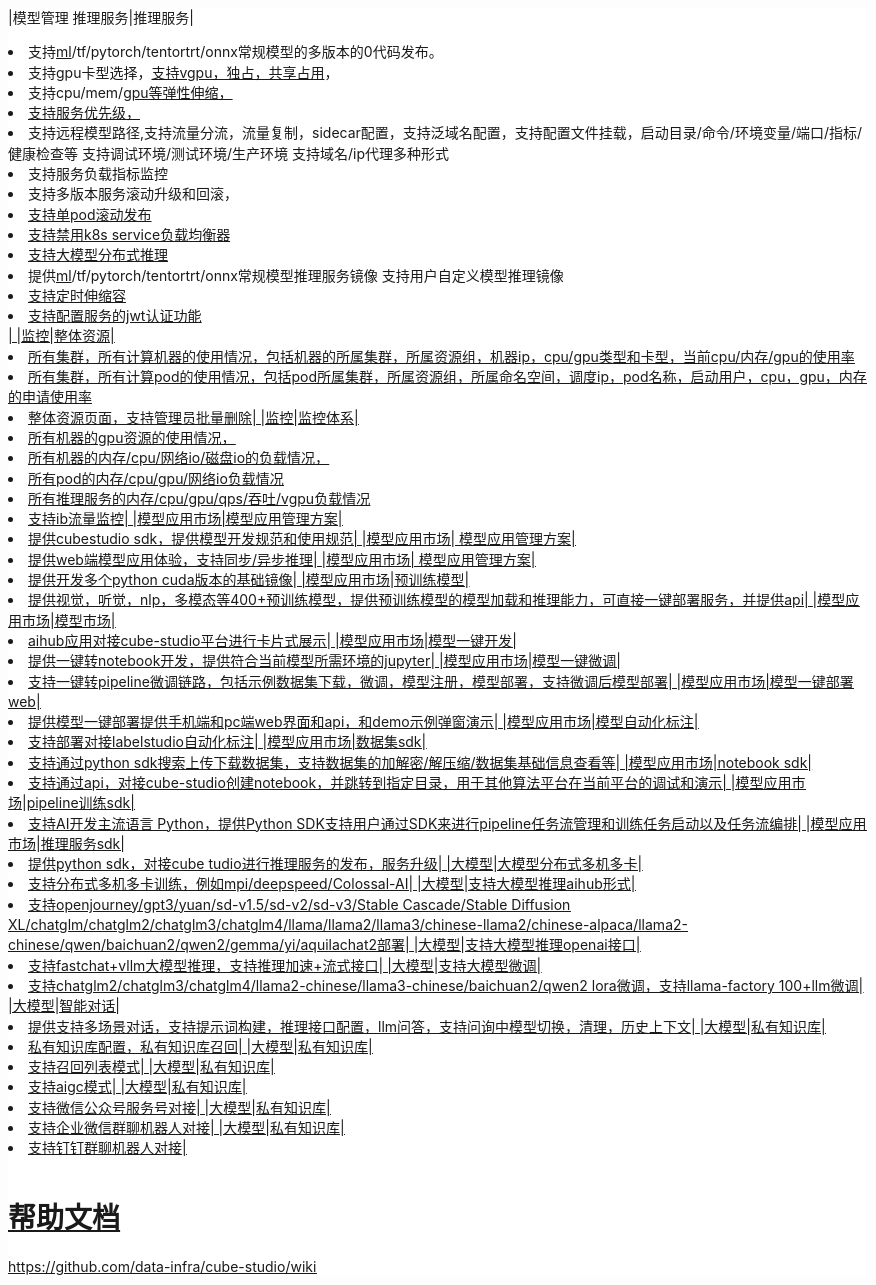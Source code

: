 |模型管理 推理服务|推理服务|<li>支持<u>ml</u>/tf/pytorch/tentortrt/onnx常规模型的多版本的0代码发布。 <li>支持gpu卡型选择，<u>支持vgpu，独占，共享占用</u>，<li>支持cpu/mem/<u>gpu等弹性伸缩，<li>支持服务优先级，</u><li>支持远程模型路径,支持流量分流，流量复制，sidecar配置，支持泛域名配置，支持配置文件挂载，启动目录/命令/环境变量/端口/指标/健康检查等 支持调试环境/测试环境/生产环境 支持域名/ip代理多种形式 <li>支持服务负载指标监控 <li>支持多版本服务滚动升级和回滚，<li><u>支持单pod滚动发布 </u><li><u>支持禁用k8s service负载均衡器 </u><li><u>支持大模型分布式推理 </u><li>提供<u>ml</u>/tf/pytorch/tentortrt/onnx常规模型推理服务镜像 支持用户自定义模型推理镜像<li><u>支持定时伸缩容</li><li><u>支持配置服务的jwt认证功能</li>|
|监控|整体资源|<li>所有集群，所有计算机器的使用情况，包括机器的所属集群，所属资源组，机器ip，cpu/gpu类型和卡型，当前cpu/内存/gpu的使用率<li> 所有集群，所有计算pod的使用情况，包括pod所属集群，所属资源组，所属命名空间，调度ip，pod名称，启动用户，cpu，gpu，内存的申请使用率 <li><u>整体资源页面，支持管理员批量删除|
|监控|监控体系|<li>所有机器的gpu资源的使用情况， <li>所有机器的内存/cpu/网络io/磁盘io的负载情况， <li>所有pod的内存/cpu/gpu/网络io负载情况 <li>所有推理服务的内存/cpu/gpu/qps/吞吐/vgpu负载情况 <li><u>支持ib流量监控|
|模型应用市场|模型应用管理方案|<li><u>提供cubestudio sdk，提供模型开发规范和使用规范|
|模型应用市场| 模型应用管理方案|<li><u>提供web端模型应用体验，支持同步/异步推理|
|模型应用市场| 模型应用管理方案|<li><u>提供开发多个python cuda版本的基础镜像|
|模型应用市场|预训练模型|<li><u>提供视觉，听觉，nlp，多模态等400+预训练模型，提供预训练模型的模型加载和推理能力，可直接一键部署服务，并提供api|
|模型应用市场|模型市场|<li><u>aihub应用对接cube-studio平台进行卡片式展示|
|模型应用市场|模型一键开发|<li><u>提供一键转notebook开发，提供符合当前模型所需环境的jupyter|
|模型应用市场|模型一键微调|<li><u>支持一键转pipeline微调链路，包括示例数据集下载，微调，模型注册，模型部署，支持微调后模型部署|
|模型应用市场|模型一键部署web|<li><u>提供模型一键部署提供手机端和pc端web界面和api，和demo示例弹窗演示|
|模型应用市场|模型自动化标注|<li><u>支持部署对接labelstudio自动化标注|
|模型应用市场|数据集sdk|<li><u>支持通过python sdk搜索上传下载数据集，支持数据集的加解密/解压缩/数据集基础信息查看等|
|模型应用市场|notebook sdk|<li><u>支持通过api，对接cube-studio创建notebook，并跳转到指定目录，用于其他算法平台在当前平台的调试和演示|
|模型应用市场|pipeline训练sdk|<li><u>支持AI开发主流语言 Python，提供Python SDK支持用户通过SDK来进行pipeline任务流管理和训练任务启动以及任务流编排|
|模型应用市场|推理服务sdk|<li><u>提供python sdk，对接cube tudio进行推理服务的发布，服务升级|
|大模型|大模型分布式多机多卡|<li><u>支持分布式多机多卡训练，例如mpi/deepspeed/Colossal-AI|
|大模型|支持大模型推理aihub形式|<li><u>支持openjourney/gpt3/yuan/sd-v1.5/sd-v2/sd-v3/Stable Cascade/Stable Diffusion XL/chatglm/chatglm2/chatglm3/chatglm4/llama/llama2/llama3/chinese-llama2/chinese-alpaca/llama2-chinese/qwen/baichuan2/qwen2/gemma/yi/aquilachat2部署|
|大模型|支持大模型推理openai接口|<li><u>支持fastchat+vllm大模型推理，支持推理加速+流式接口|
|大模型|支持大模型微调|<li><u>支持chatglm2/chatglm3/chatglm4/llama2-chinese/llama3-chinese/baichuan2/qwen2 lora微调，支持llama-factory 100+llm微调|
|大模型|智能对话|<li><u>提供支持多场景对话，支持提示词构建，推理接口配置，llm问答，支持问询中模型切换，清理，历史上下文|
|大模型|私有知识库|<li><u>私有知识库配置，私有知识库召回|
|大模型|私有知识库|<li><u>支持召回列表模式|
|大模型|私有知识库|<li><u>支持aigc模式|
|大模型|私有知识库|<li><u>支持微信公众号服务号对接|
|大模型|私有知识库|<li><u>支持企业微信群聊机器人对接|
|大模型|私有知识库|<li><u>支持钉钉群聊机器人对接|

# 帮助文档

https://github.com/data-infra/cube-studio/wiki
